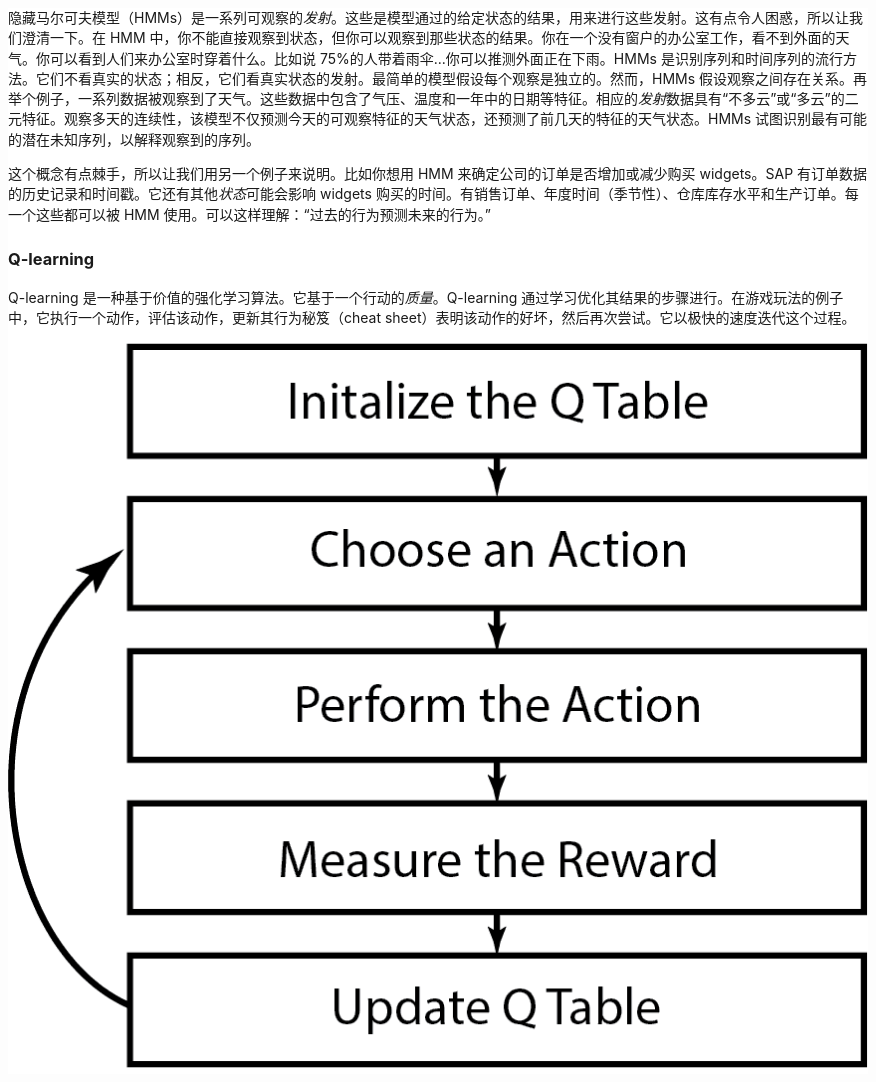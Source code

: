 隐藏马尔可夫模型（HMMs）是一系列可观察的*发射*。这些是模型通过的给定状态的结果，用来进行这些发射。这有点令人困惑，所以让我们澄清一下。在 HMM 中，你不能直接观察到状态，但你可以观察到那些状态的结果。你在一个没有窗户的办公室工作，看不到外面的天气。你可以看到人们来办公室时穿着什么。比如说 75%的人带着雨伞...你可以推测外面正在下雨。HMMs 是识别序列和时间序列的流行方法。它们不看真实的状态；相反，它们看真实状态的发射。最简单的模型假设每个观察是独立的。然而，HMMs 假设观察之间存在关系。再举个例子，一系列数据被观察到了天气。这些数据中包含了气压、温度和一年中的日期等特征。相应的*发射*数据具有“不多云”或“多云”的二元特征。观察多天的连续性，该模型不仅预测今天的可观察特征的天气状态，还预测了前几天的特征的天气状态。HMMs 试图识别最有可能的潜在未知序列，以解释观察到的序列。

这个概念有点棘手，所以让我们用另一个例子来说明。比如你想用 HMM 来确定公司的订单是否增加或减少购买 widgets。SAP 有订单数据的历史记录和时间戳。它还有其他*状态*可能会影响 widgets 购买的时间。有销售订单、年度时间（季节性）、仓库库存水平和生产订单。每一个这些都可以被 HMM 使用。可以这样理解：“过去的行为预测未来的行为。”

### Q-learning

Q-learning 是一种基于价值的强化学习算法。它基于一个行动的*质量*。Q-learning 通过学习优化其结果的步骤进行。在游戏玩法的例子中，它执行一个动作，评估该动作，更新其行为秘笈（cheat sheet）表明该动作的好坏，然后再次尝试。它以极快的速度迭代这个过程。

![](img/pdss_0208.png)
